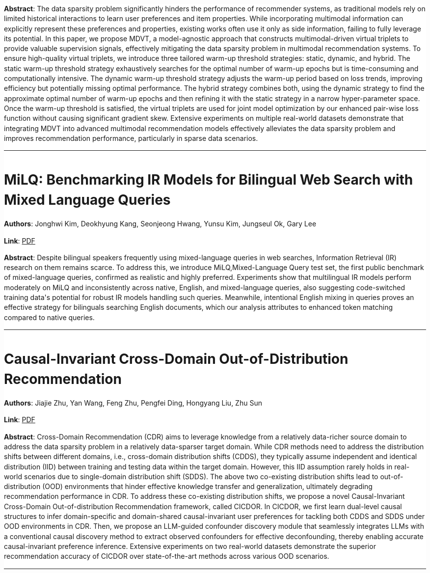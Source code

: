 **Abstract**: The data sparsity problem significantly hinders the performance of recommender systems, as traditional models rely on limited historical interactions to learn user preferences and item properties. While incorporating multimodal information can explicitly represent these preferences and properties, existing works often use it only as side information, failing to fully leverage its potential. In this paper, we propose MDVT, a model-agnostic approach that constructs multimodal-driven virtual triplets to provide valuable supervision signals, effectively mitigating the data sparsity problem in multimodal recommendation systems. To ensure high-quality virtual triplets, we introduce three tailored warm-up threshold strategies: static, dynamic, and hybrid. The static warm-up threshold strategy exhaustively searches for the optimal number of warm-up epochs but is time-consuming and computationally intensive. The dynamic warm-up threshold strategy adjusts the warm-up period based on loss trends, improving efficiency but potentially missing optimal performance. The hybrid strategy combines both, using the dynamic strategy to find the approximate optimal number of warm-up epochs and then refining it with the static strategy in a narrow hyper-parameter space. Once the warm-up threshold is satisfied, the virtual triplets are used for joint model optimization by our enhanced pair-wise loss function without causing significant gradient skew. Extensive experiments on multiple real-world datasets demonstrate that integrating MDVT into advanced multimodal recommendation models effectively alleviates the data sparsity problem and improves recommendation performance, particularly in sparse data scenarios. 

---
# MiLQ: Benchmarking IR Models for Bilingual Web Search with Mixed Language Queries 

**Authors**: Jonghwi Kim, Deokhyung Kang, Seonjeong Hwang, Yunsu Kim, Jungseul Ok, Gary Lee  

**Link**: [PDF](https://arxiv.org/pdf/2505.16631)  

**Abstract**: Despite bilingual speakers frequently using mixed-language queries in web searches, Information Retrieval (IR) research on them remains scarce. To address this, we introduce MiLQ,Mixed-Language Query test set, the first public benchmark of mixed-language queries, confirmed as realistic and highly preferred. Experiments show that multilingual IR models perform moderately on MiLQ and inconsistently across native, English, and mixed-language queries, also suggesting code-switched training data's potential for robust IR models handling such queries. Meanwhile, intentional English mixing in queries proves an effective strategy for bilinguals searching English documents, which our analysis attributes to enhanced token matching compared to native queries. 

---
# Causal-Invariant Cross-Domain Out-of-Distribution Recommendation 

**Authors**: Jiajie Zhu, Yan Wang, Feng Zhu, Pengfei Ding, Hongyang Liu, Zhu Sun  

**Link**: [PDF](https://arxiv.org/pdf/2505.16532)  

**Abstract**: Cross-Domain Recommendation (CDR) aims to leverage knowledge from a relatively data-richer source domain to address the data sparsity problem in a relatively data-sparser target domain. While CDR methods need to address the distribution shifts between different domains, i.e., cross-domain distribution shifts (CDDS), they typically assume independent and identical distribution (IID) between training and testing data within the target domain. However, this IID assumption rarely holds in real-world scenarios due to single-domain distribution shift (SDDS). The above two co-existing distribution shifts lead to out-of-distribution (OOD) environments that hinder effective knowledge transfer and generalization, ultimately degrading recommendation performance in CDR. To address these co-existing distribution shifts, we propose a novel Causal-Invariant Cross-Domain Out-of-distribution Recommendation framework, called CICDOR. In CICDOR, we first learn dual-level causal structures to infer domain-specific and domain-shared causal-invariant user preferences for tackling both CDDS and SDDS under OOD environments in CDR. Then, we propose an LLM-guided confounder discovery module that seamlessly integrates LLMs with a conventional causal discovery method to extract observed confounders for effective deconfounding, thereby enabling accurate causal-invariant preference inference. Extensive experiments on two real-world datasets demonstrate the superior recommendation accuracy of CICDOR over state-of-the-art methods across various OOD scenarios. 

---